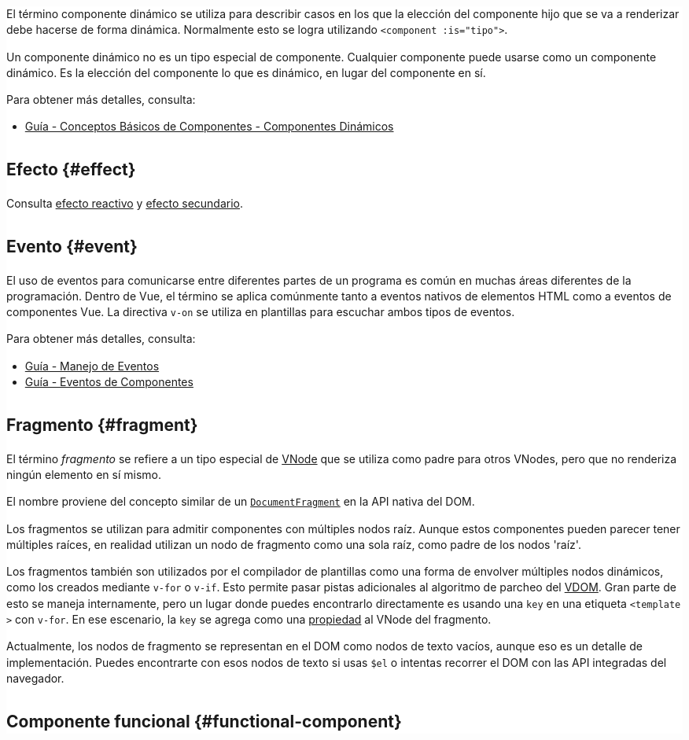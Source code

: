 El término componente dinámico se utiliza para describir casos en los que la elección del componente hijo que se va a renderizar debe hacerse de forma dinámica. Normalmente esto se logra utilizando `<component :is="tipo">`.

Un componente dinámico no es un tipo especial de componente. Cualquier componente puede usarse como un componente dinámico. Es la elección del componente lo que es dinámico, en lugar del componente en sí.

Para obtener más detalles, consulta:

- [Guía - Conceptos Básicos de Componentes - Componentes Dinámicos](/guide/essentials/component-basics.html#dynamic-components)

## Efecto {#effect}

Consulta [efecto reactivo](#reactive-effect) y [efecto secundario](#side-effect).

## Evento {#event}

El uso de eventos para comunicarse entre diferentes partes de un programa es común en muchas áreas diferentes de la programación. Dentro de Vue, el término se aplica comúnmente tanto a eventos nativos de elementos HTML como a eventos de componentes Vue. La directiva `v-on` se utiliza en plantillas para escuchar ambos tipos de eventos.

Para obtener más detalles, consulta:

- [Guía - Manejo de Eventos](/guide/essentials/event-handling.html)
- [Guía - Eventos de Componentes](/guide/components/events.html)

## Fragmento {#fragment}

El término _fragmento_ se refiere a un tipo especial de [VNode](#vnode) que se utiliza como padre para otros VNodes, pero que no renderiza ningún elemento en sí mismo.

El nombre proviene del concepto similar de un [`DocumentFragment`](https://developer.mozilla.org/en-US/docs/Web/API/DocumentFragment) en la API nativa del DOM.

Los fragmentos se utilizan para admitir componentes con múltiples nodos raíz. Aunque estos componentes pueden parecer tener múltiples raíces, en realidad utilizan un nodo de fragmento como una sola raíz, como padre de los nodos 'raíz'.

Los fragmentos también son utilizados por el compilador de plantillas como una forma de envolver múltiples nodos dinámicos, como los creados mediante `v-for` o `v-if`. Esto permite pasar pistas adicionales al algoritmo de parcheo del [VDOM](#virtual-dom). Gran parte de esto se maneja internamente, pero un lugar donde puedes encontrarlo directamente es usando una `key` en una etiqueta `<template>` con `v-for`. En ese escenario, la `key` se agrega como una [propiedad](#prop) al VNode del fragmento.

Actualmente, los nodos de fragmento se representan en el DOM como nodos de texto vacíos, aunque eso es un detalle de implementación. Puedes encontrarte con esos nodos de texto si usas `$el` o intentas recorrer el DOM con las API integradas del navegador.

## Componente funcional {#functional-component}
